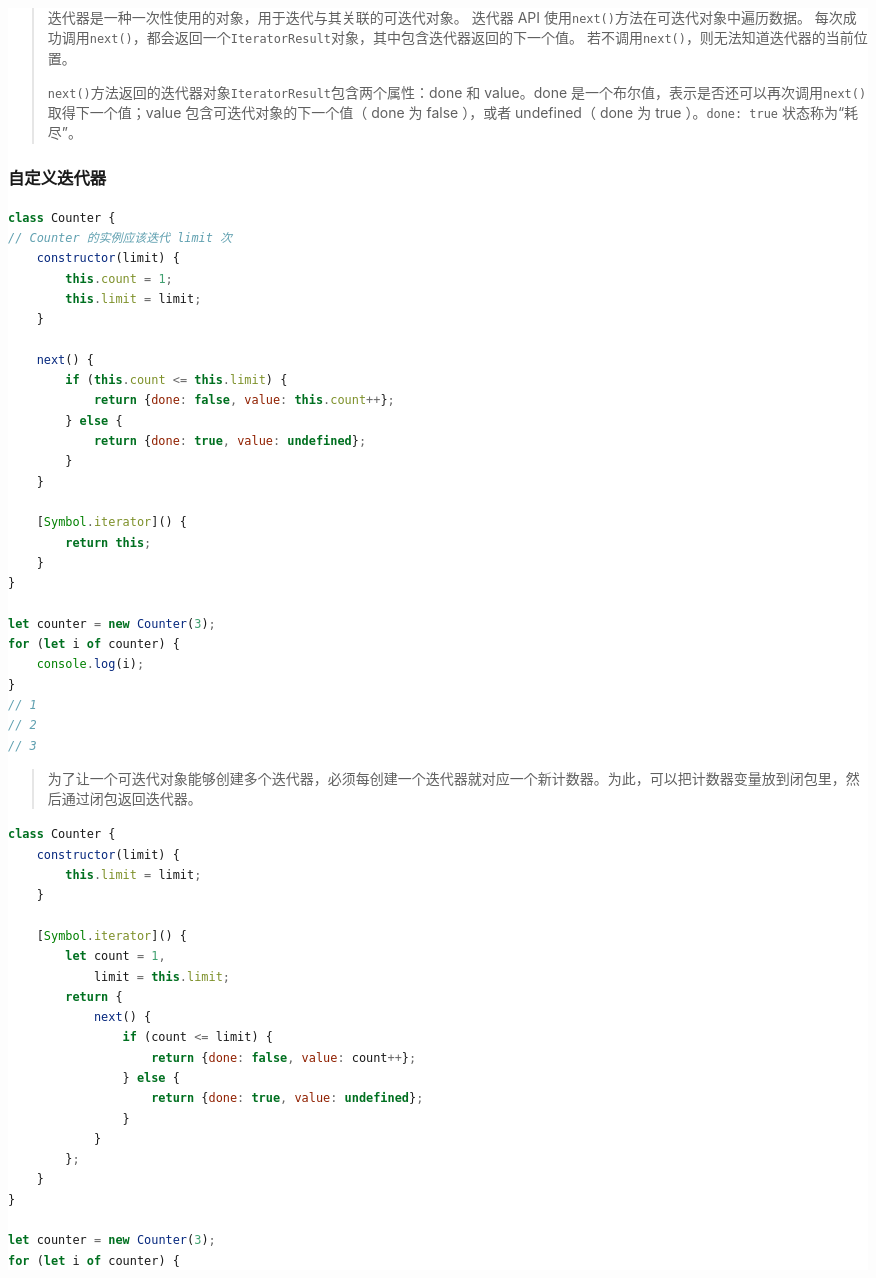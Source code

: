 > 迭代器是一种一次性使用的对象，用于迭代与其关联的可迭代对象。
> 迭代器 API 使用`next()`方法在可迭代对象中遍历数据。
> 每次成功调用`next()`，都会返回一个`IteratorResult`对象，其中包含迭代器返回的下一个值。
> 若不调用`next()`，则无法知道迭代器的当前位置。
>
>`next()`方法返回的迭代器对象`IteratorResult`包含两个属性：done 和 value。done 是一个布尔值，表示是否还可以再次调用`next()`
> 取得下一个值；value 包含可迭代对象的下一个值（ done 为 false ），或者 undefined（ done 为 true ）。`done: true` 状态称为“耗尽”。

### 自定义迭代器

```js
class Counter {
// Counter 的实例应该迭代 limit 次
    constructor(limit) {
        this.count = 1;
        this.limit = limit;
    }

    next() {
        if (this.count <= this.limit) {
            return {done: false, value: this.count++};
        } else {
            return {done: true, value: undefined};
        }
    }

    [Symbol.iterator]() {
        return this;
    }
}

let counter = new Counter(3);
for (let i of counter) {
    console.log(i);
}
// 1
// 2
// 3
```

> 为了让一个可迭代对象能够创建多个迭代器，必须每创建一个迭代器就对应一个新计数器。为此，可以把计数器变量放到闭包里，然后通过闭包返回迭代器。

```js
class Counter {
    constructor(limit) {
        this.limit = limit;
    }

    [Symbol.iterator]() {
        let count = 1,
            limit = this.limit;
        return {
            next() {
                if (count <= limit) {
                    return {done: false, value: count++};
                } else {
                    return {done: true, value: undefined};
                }
            }
        };
    }
}

let counter = new Counter(3);
for (let i of counter) {
```